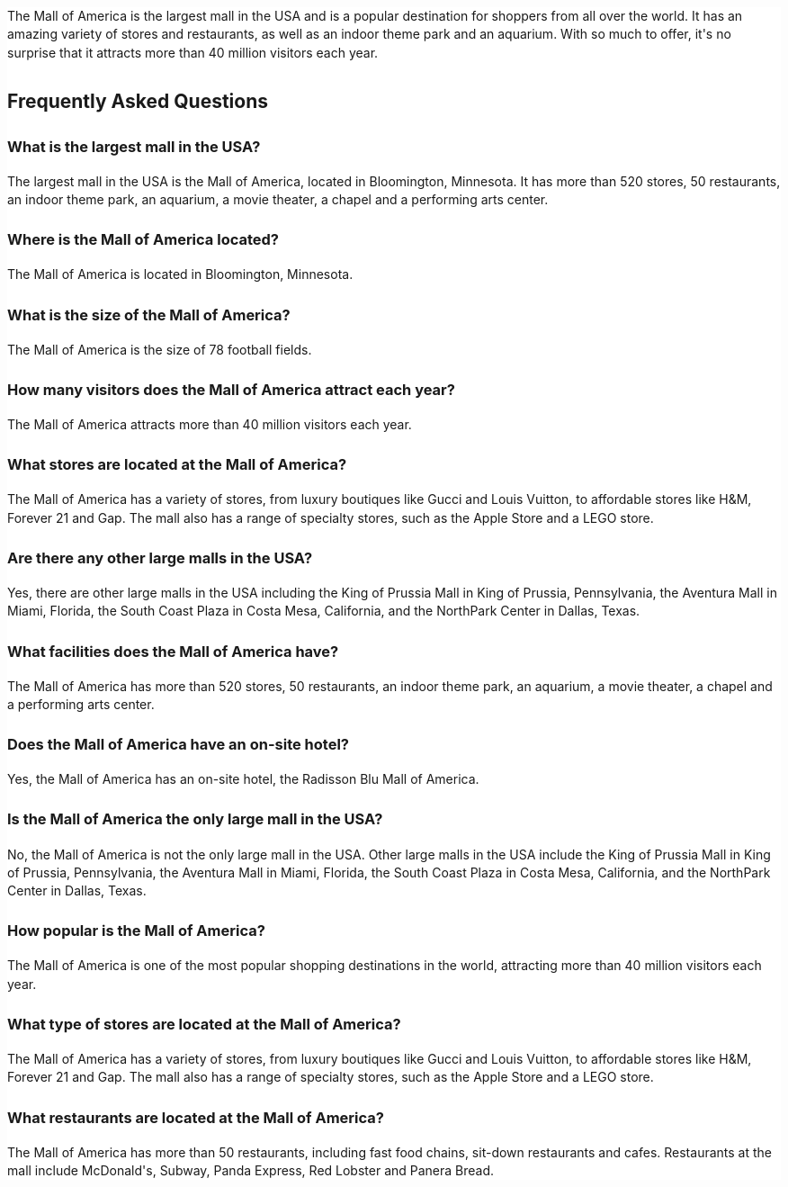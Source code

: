 <p>The Mall of America is the largest mall in the USA and is a popular destination for shoppers from all over the world. It has an amazing variety of stores and restaurants, as well as an indoor theme park and an aquarium. With so much to offer, it's no surprise that it attracts more than 40 million visitors each year. </p>

<h2>Frequently Asked Questions</h2>

<h3>What is the largest mall in the USA?</h3>
<p>The largest mall in the USA is the Mall of America, located in Bloomington, Minnesota. It has more than 520 stores, 50 restaurants, an indoor theme park, an aquarium, a movie theater, a chapel and a performing arts center.</p>

<h3>Where is the Mall of America located?</h3>
<p>The Mall of America is located in Bloomington, Minnesota.</p>

<h3>What is the size of the Mall of America?</h3>
<p>The Mall of America is the size of 78 football fields.</p>

<h3>How many visitors does the Mall of America attract each year?</h3>
<p>The Mall of America attracts more than 40 million visitors each year.</p>

<h3>What stores are located at the Mall of America?</h3>
<p>The Mall of America has a variety of stores, from luxury boutiques like Gucci and Louis Vuitton, to affordable stores like H&M, Forever 21 and Gap. The mall also has a range of specialty stores, such as the Apple Store and a LEGO store.</p>

<h3>Are there any other large malls in the USA?</h3>
<p>Yes, there are other large malls in the USA including the King of Prussia Mall in King of Prussia, Pennsylvania, the Aventura Mall in Miami, Florida, the South Coast Plaza in Costa Mesa, California, and the NorthPark Center in Dallas, Texas.</p>

<h3>What facilities does the Mall of America have?</h3>
<p>The Mall of America has more than 520 stores, 50 restaurants, an indoor theme park, an aquarium, a movie theater, a chapel and a performing arts center.</p>

<h3>Does the Mall of America have an on-site hotel?</h3>
<p>Yes, the Mall of America has an on-site hotel, the Radisson Blu Mall of America.</p>

<h3>Is the Mall of America the only large mall in the USA?</h3>
<p>No, the Mall of America is not the only large mall in the USA. Other large malls in the USA include the King of Prussia Mall in King of Prussia, Pennsylvania, the Aventura Mall in Miami, Florida, the South Coast Plaza in Costa Mesa, California, and the NorthPark Center in Dallas, Texas.</p>

<h3>How popular is the Mall of America?</h3>
<p>The Mall of America is one of the most popular shopping destinations in the world, attracting more than 40 million visitors each year.</p>

<h3>What type of stores are located at the Mall of America?</h3>
<p>The Mall of America has a variety of stores, from luxury boutiques like Gucci and Louis Vuitton, to affordable stores like H&M, Forever 21 and Gap. The mall also has a range of specialty stores, such as the Apple Store and a LEGO store.</p>

<h3>What restaurants are located at the Mall of America?</h3>
<p>The Mall of America has more than 50 restaurants, including fast food chains, sit-down restaurants and cafes. Restaurants at the mall include McDonald's, Subway, Panda Express, Red Lobster and Panera Bread.</p>
